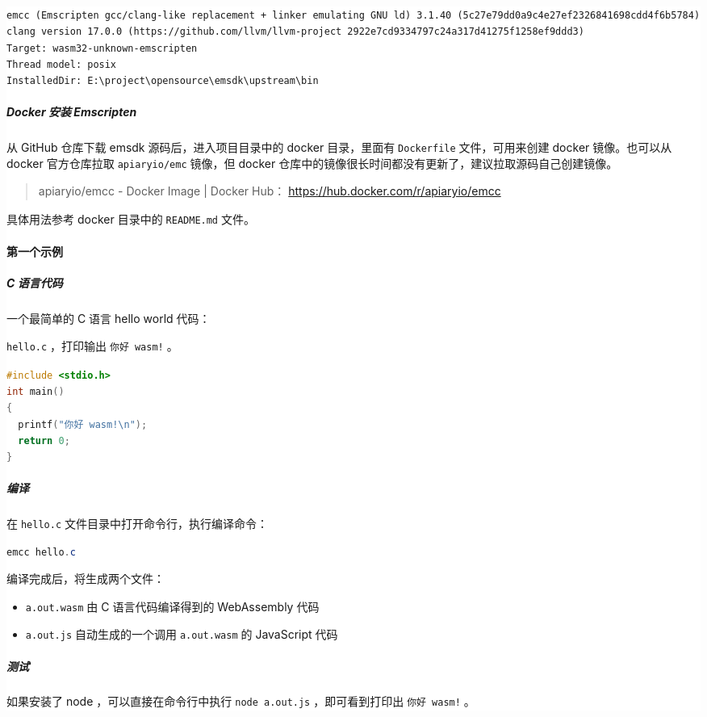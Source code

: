 ```
emcc (Emscripten gcc/clang-like replacement + linker emulating GNU ld) 3.1.40 (5c27e79dd0a9c4e27ef2326841698cdd4f6b5784)
clang version 17.0.0 (https://github.com/llvm/llvm-project 2922e7cd9334797c24a317d41275f1258ef9ddd3)
Target: wasm32-unknown-emscripten
Thread model: posix
InstalledDir: E:\project\opensource\emsdk\upstream\bin
```



##### Docker 安装 Emscripten

从 GitHub 仓库下载 emsdk 源码后，进入项目目录中的 docker 目录，里面有 `Dockerfile` 文件，可用来创建 docker 镜像。也可以从 docker 官方仓库拉取 `apiaryio/emc` 镜像，但 docker 仓库中的镜像很长时间都没有更新了，建议拉取源码自己创建镜像。

> apiaryio/emcc - Docker Image | Docker Hub： <https://hub.docker.com/r/apiaryio/emcc> 

具体用法参考 docker 目录中的 `README.md` 文件。



#### 第一个示例

##### C 语言代码

一个最简单的 C 语言 hello world 代码：

`hello.c` ，打印输出 `你好 wasm!` 。

```C
#include <stdio.h>
int main()
{
  printf("你好 wasm!\n");
  return 0;
}
```



##### 编译

在 `hello.c` 文件目录中打开命令行，执行编译命令：

```powershell
emcc hello.c
```

编译完成后，将生成两个文件：

- `a.out.wasm` 由 C 语言代码编译得到的 WebAssembly 代码

- `a.out.js` 自动生成的一个调用 `a.out.wasm` 的 JavaScript 代码



##### 测试

如果安装了 node ，可以直接在命令行中执行 `node a.out.js` ，即可看到打印出 `你好 wasm!` 。
